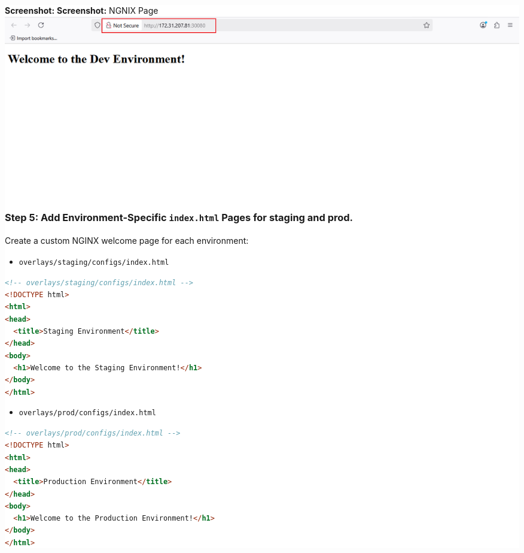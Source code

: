 **Screenshot:** **Screenshot:** NGNIX Page
![NGNIX Page](./images/17.ngnix_page_dev_env.png)


### Step 5: Add Environment-Specific `index.html` Pages for staging and prod.

Create a custom NGINX welcome page for each environment:

* `overlays/staging/configs/index.html`

```html
<!-- overlays/staging/configs/index.html -->
<!DOCTYPE html>
<html>
<head>
  <title>Staging Environment</title>
</head>
<body>
  <h1>Welcome to the Staging Environment!</h1>
</body>
</html>
```

* `overlays/prod/configs/index.html`

```html
<!-- overlays/prod/configs/index.html -->
<!DOCTYPE html>
<html>
<head>
  <title>Production Environment</title>
</head>
<body>
  <h1>Welcome to the Production Environment!</h1>
</body>
</html>
```
